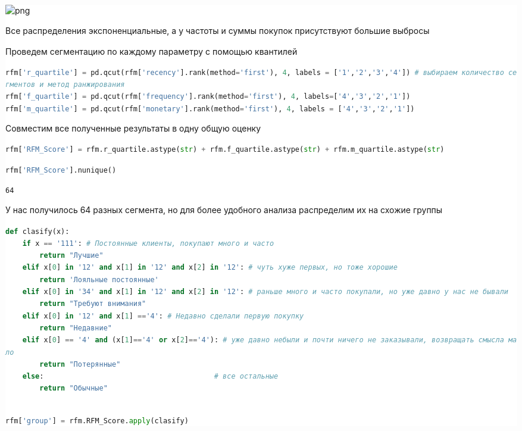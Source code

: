 
    
![png](pictures/output_111_0.png)
    


Все распределения экспоненциальные, а у частоты и суммы покупок присутствуют большие выбросы

Проведем сегментацию по каждому параметру с помощью квантилей


```python
rfm['r_quartile'] = pd.qcut(rfm['recency'].rank(method='first'), 4, labels = ['1','2','3','4']) # выбираем количество сегментов и метод ранжирования
rfm['f_quartile'] = pd.qcut(rfm['frequency'].rank(method='first'), 4, labels=['4','3','2','1'])
rfm['m_quartile'] = pd.qcut(rfm['monetary'].rank(method='first'), 4, labels = ['4','3','2','1'])
```

Совместим все полученные результаты в одну общую оценку


```python
rfm['RFM_Score'] = rfm.r_quartile.astype(str) + rfm.f_quartile.astype(str) + rfm.m_quartile.astype(str)
```


```python
rfm['RFM_Score'].nunique()
```




    64



У нас получилось 64 разных сегмента, но для более удобного анализа распределим их на схожие группы


```python
def clasify(x):
    if x == '111': # Постоянные клиенты, покупают много и часто
        return "Лучшие"
    elif x[0] in '12' and x[1] in '12' and x[2] in '12': # чуть хуже первых, но тоже хорошие
        return 'Лояльные постоянные'
    elif x[0] in '34' and x[1] in '12' and x[2] in '12': # раньше много и часто покупали, но уже давно у нас не бывали
        return "Требуют внимания"
    elif x[0] in '12' and x[1] =='4': # Недавно сделали первую покупку
        return "Недавние"
    elif x[0] == '4' and (x[1]=='4' or x[2]=='4'): # уже давно небыли и почти ничего не заказывали, возвращать смысла мало
        return "Потерянные"
    else:                                        # все остальные
        return "Обычные"
   
```


```python
rfm['group'] = rfm.RFM_Score.apply(clasify)
```
